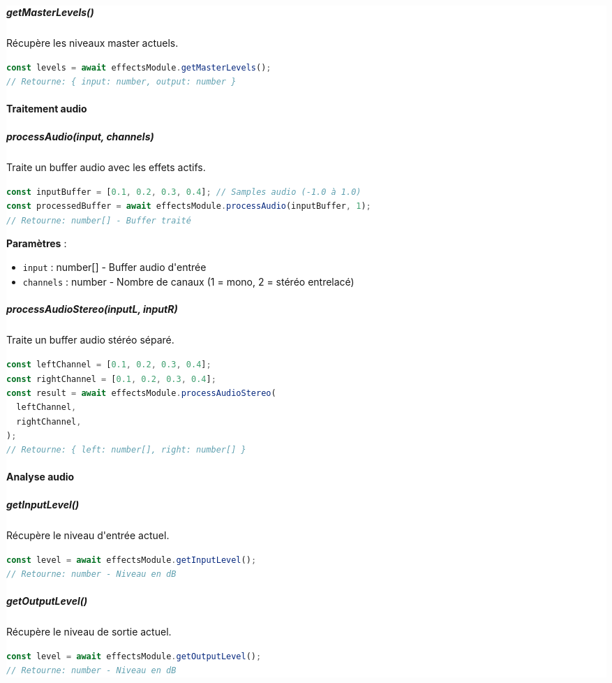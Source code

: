 ##### getMasterLevels()

Récupère les niveaux master actuels.

```javascript
const levels = await effectsModule.getMasterLevels();
// Retourne: { input: number, output: number }
```

#### Traitement audio

##### processAudio(input, channels)

Traite un buffer audio avec les effets actifs.

```javascript
const inputBuffer = [0.1, 0.2, 0.3, 0.4]; // Samples audio (-1.0 à 1.0)
const processedBuffer = await effectsModule.processAudio(inputBuffer, 1);
// Retourne: number[] - Buffer traité
```

**Paramètres** :

- `input` : number[] - Buffer audio d'entrée
- `channels` : number - Nombre de canaux (1 = mono, 2 = stéréo entrelacé)

##### processAudioStereo(inputL, inputR)

Traite un buffer audio stéréo séparé.

```javascript
const leftChannel = [0.1, 0.2, 0.3, 0.4];
const rightChannel = [0.1, 0.2, 0.3, 0.4];
const result = await effectsModule.processAudioStereo(
  leftChannel,
  rightChannel,
);
// Retourne: { left: number[], right: number[] }
```

#### Analyse audio

##### getInputLevel()

Récupère le niveau d'entrée actuel.

```javascript
const level = await effectsModule.getInputLevel();
// Retourne: number - Niveau en dB
```

##### getOutputLevel()

Récupère le niveau de sortie actuel.

```javascript
const level = await effectsModule.getOutputLevel();
// Retourne: number - Niveau en dB
```
